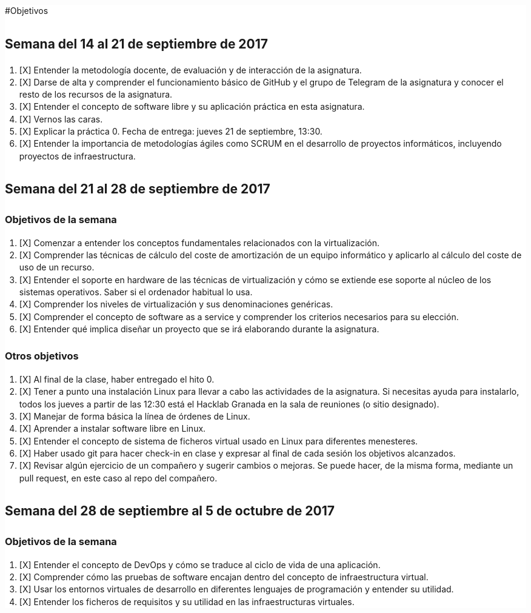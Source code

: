 #Objetivos 

## Semana del 14 al 21 de septiembre de 2017

1. [X]  Entender la metodología docente, de evaluación y de interacción de la asignatura.
2. [X]  Darse de alta y comprender el funcionamiento básico de GitHub y el grupo de Telegram de la asignatura y conocer el resto de los recursos de la asignatura.
3. [X]  Entender el concepto de software libre y su aplicación práctica en esta asignatura.
4. [X]  Vernos las caras.
5. [X]  Explicar la práctica 0. Fecha de entrega: jueves 21 de septiembre, 13:30.
6. [X]  Entender la importancia de metodologías ágiles como SCRUM en el desarrollo de proyectos informáticos, incluyendo proyectos de infraestructura.

## Semana del 21 al 28 de septiembre de 2017

### Objetivos de la semana 


1. [X]	Comenzar a entender los conceptos fundamentales relacionados con la virtualización.
2. [X]	Comprender las técnicas de cálculo del coste de amortización de un equipo informático y aplicarlo al cálculo del coste de uso de un recurso.
3. [X]	Entender el soporte en hardware de las técnicas de virtualización y cómo se extiende ese soporte al núcleo de los sistemas operativos. Saber si el ordenador habitual lo usa.
4. [X]	Comprender los niveles de virtualización y sus denominaciones genéricas.
5. [X]	Comprender el concepto de software as a service y comprender los criterios necesarios para su elección.
6. [X]	Entender qué implica diseñar un proyecto que se irá elaborando durante la asignatura.

### Otros objetivos 


1. [X]	Al final de la clase, haber entregado el hito 0.
2. [X]	Tener a punto una instalación Linux para llevar a cabo las actividades de la asignatura. Si necesitas ayuda para instalarlo, todos los jueves a partir de las 12:30 está el Hacklab Granada en la 	sala de reuniones (o sitio designado).
3. [X]	Manejar de forma básica la línea de órdenes de Linux.
4. [X]	Aprender a instalar software libre en Linux.
5. [X]	Entender el concepto de sistema de ficheros virtual usado en Linux para diferentes menesteres.
6. [X]	Haber usado git para hacer check-in en clase y expresar al final de cada sesión los objetivos alcanzados.
7. [X]	Revisar algún ejercicio de un compañero y sugerir cambios o mejoras. Se puede hacer, de la misma forma, mediante un pull request, en este caso al repo del compañero.

## Semana del 28 de septiembre al 5 de octubre de 2017

### Objetivos de la semana 

1. [X] Entender el concepto de DevOps y cómo se traduce al ciclo de vida de una aplicación.
2. [X] Comprender cómo las pruebas de software encajan dentro del concepto de infraestructura virtual.
3. [X] Usar los entornos virtuales de desarrollo en diferentes lenguajes de programación y entender su utilidad.
4. [X] Entender los ficheros de requisitos y su utilidad en las infraestructuras virtuales.
